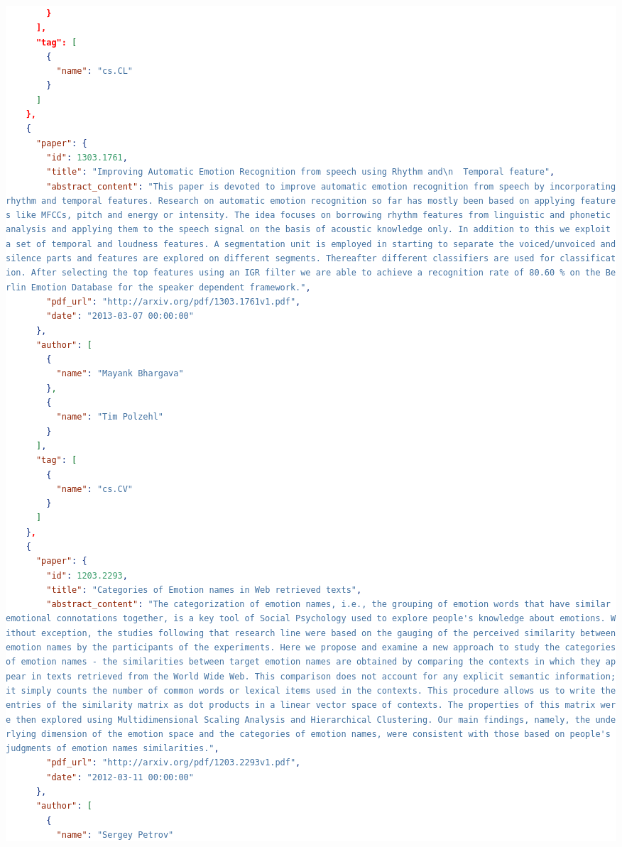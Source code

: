 ```json
        }
      ],
      "tag": [
        {
          "name": "cs.CL"
        }
      ]
    },
    {
      "paper": {
        "id": 1303.1761,
        "title": "Improving Automatic Emotion Recognition from speech using Rhythm and\n  Temporal feature",
        "abstract_content": "This paper is devoted to improve automatic emotion recognition from speech by incorporating rhythm and temporal features. Research on automatic emotion recognition so far has mostly been based on applying features like MFCCs, pitch and energy or intensity. The idea focuses on borrowing rhythm features from linguistic and phonetic analysis and applying them to the speech signal on the basis of acoustic knowledge only. In addition to this we exploit a set of temporal and loudness features. A segmentation unit is employed in starting to separate the voiced/unvoiced and silence parts and features are explored on different segments. Thereafter different classifiers are used for classification. After selecting the top features using an IGR filter we are able to achieve a recognition rate of 80.60 % on the Berlin Emotion Database for the speaker dependent framework.",
        "pdf_url": "http://arxiv.org/pdf/1303.1761v1.pdf",
        "date": "2013-03-07 00:00:00"
      },
      "author": [
        {
          "name": "Mayank Bhargava"
        },
        {
          "name": "Tim Polzehl"
        }
      ],
      "tag": [
        {
          "name": "cs.CV"
        }
      ]
    },
    {
      "paper": {
        "id": 1203.2293,
        "title": "Categories of Emotion names in Web retrieved texts",
        "abstract_content": "The categorization of emotion names, i.e., the grouping of emotion words that have similar emotional connotations together, is a key tool of Social Psychology used to explore people's knowledge about emotions. Without exception, the studies following that research line were based on the gauging of the perceived similarity between emotion names by the participants of the experiments. Here we propose and examine a new approach to study the categories of emotion names - the similarities between target emotion names are obtained by comparing the contexts in which they appear in texts retrieved from the World Wide Web. This comparison does not account for any explicit semantic information; it simply counts the number of common words or lexical items used in the contexts. This procedure allows us to write the entries of the similarity matrix as dot products in a linear vector space of contexts. The properties of this matrix were then explored using Multidimensional Scaling Analysis and Hierarchical Clustering. Our main findings, namely, the underlying dimension of the emotion space and the categories of emotion names, were consistent with those based on people's judgments of emotion names similarities.",
        "pdf_url": "http://arxiv.org/pdf/1203.2293v1.pdf",
        "date": "2012-03-11 00:00:00"
      },
      "author": [
        {
          "name": "Sergey Petrov"
```